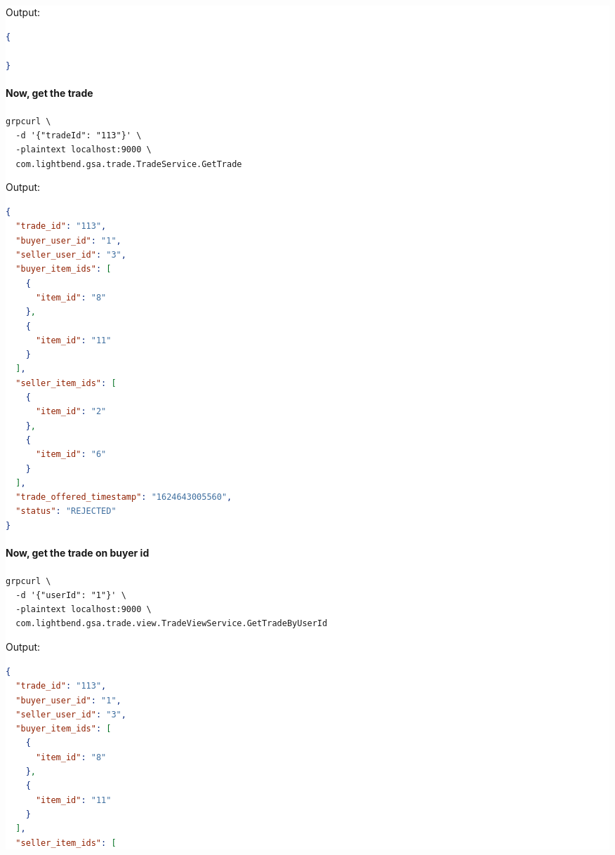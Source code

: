 Output:

```json
{

}
```

#### Now, get the trade
```
grpcurl \
  -d '{"tradeId": "113"}' \
  -plaintext localhost:9000 \
  com.lightbend.gsa.trade.TradeService.GetTrade
```

Output:

```json
{
  "trade_id": "113",
  "buyer_user_id": "1",
  "seller_user_id": "3",
  "buyer_item_ids": [
    {
      "item_id": "8"
    },
    {
      "item_id": "11"
    }
  ],
  "seller_item_ids": [
    {
      "item_id": "2"
    },
    {
      "item_id": "6"
    }
  ],
  "trade_offered_timestamp": "1624643005560",
  "status": "REJECTED"
}
```

#### Now, get the trade on buyer id
```
grpcurl \
  -d '{"userId": "1"}' \
  -plaintext localhost:9000 \
  com.lightbend.gsa.trade.view.TradeViewService.GetTradeByUserId
```

Output:

```json
{
  "trade_id": "113",
  "buyer_user_id": "1",
  "seller_user_id": "3",
  "buyer_item_ids": [
    {
      "item_id": "8"
    },
    {
      "item_id": "11"
    }
  ],
  "seller_item_ids": [
```